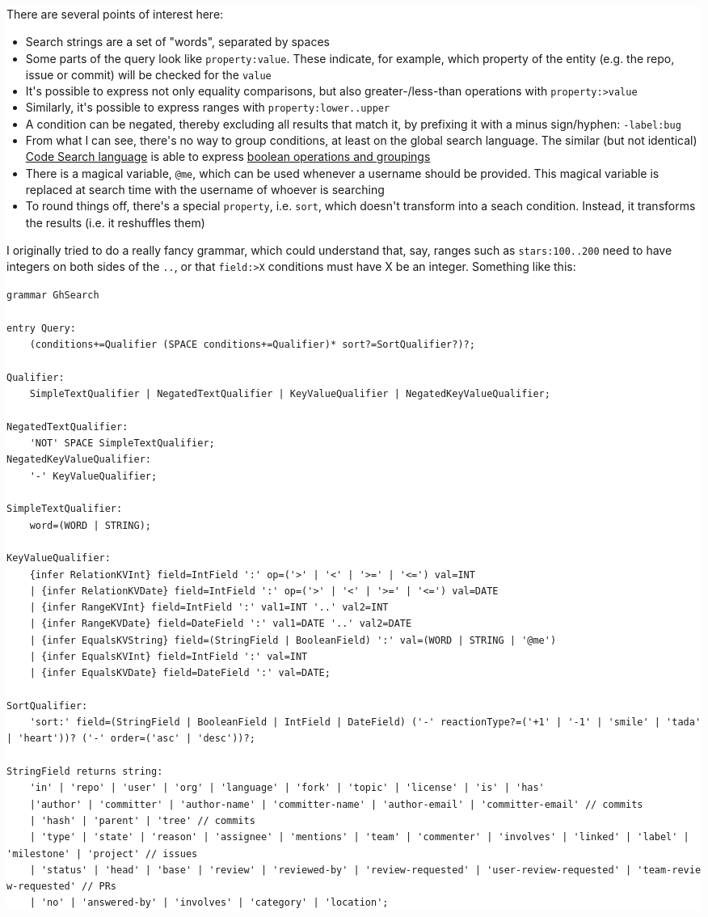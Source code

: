 There are several points of interest here:

* Search strings are a set of "words", separated by spaces
* Some parts of the query look like `property:value`. These indicate, for example, which property of the entity (e.g. the repo, issue or commit) will be checked for the `value`
* It's possible to express not only equality comparisons, but also greater-/less-than operations with `property:>value`
* Similarly, it's possible to express ranges with `property:lower..upper`
* A condition can be negated, thereby excluding all results that match it, by prefixing it with a minus sign/hyphen: `-label:bug`
* From what I can see, there's no way to group conditions, at least on the global search language. The similar (but not identical) [Code Search language](https://docs.github.com/en/search-github/github-code-search/about-github-code-search) is able to express [boolean operations and groupings](https://docs.github.com/en/search-github/github-code-search/understanding-github-code-search-syntax#using-boolean-operations)
* There is a magical variable, `@me`, which can be used whenever a username should be provided. This magical variable is replaced at search time with the username of whoever is searching
* To round things off, there's a special `property`, i.e. `sort`, which doesn't transform into a seach condition. Instead, it transforms the results (i.e. it reshuffles them)

I originally tried to do a really fancy grammar, which could understand that, say, ranges such as `stars:100..200` need to have integers on both sides of the `..`, or that `field:>X` conditions must have X be an integer. Something like this:

```langium
grammar GhSearch

entry Query:
    (conditions+=Qualifier (SPACE conditions+=Qualifier)* sort?=SortQualifier?)?;

Qualifier:
    SimpleTextQualifier | NegatedTextQualifier | KeyValueQualifier | NegatedKeyValueQualifier;

NegatedTextQualifier:
    'NOT' SPACE SimpleTextQualifier;
NegatedKeyValueQualifier:
    '-' KeyValueQualifier;

SimpleTextQualifier:
    word=(WORD | STRING);

KeyValueQualifier:
    {infer RelationKVInt} field=IntField ':' op=('>' | '<' | '>=' | '<=') val=INT
    | {infer RelationKVDate} field=IntField ':' op=('>' | '<' | '>=' | '<=') val=DATE
    | {infer RangeKVInt} field=IntField ':' val1=INT '..' val2=INT
    | {infer RangeKVDate} field=DateField ':' val1=DATE '..' val2=DATE
    | {infer EqualsKVString} field=(StringField | BooleanField) ':' val=(WORD | STRING | '@me')
    | {infer EqualsKVInt} field=IntField ':' val=INT
    | {infer EqualsKVDate} field=DateField ':' val=DATE;

SortQualifier:
    'sort:' field=(StringField | BooleanField | IntField | DateField) ('-' reactionType?=('+1' | '-1' | 'smile' | 'tada' | 'heart'))? ('-' order=('asc' | 'desc'))?;

StringField returns string:
    'in' | 'repo' | 'user' | 'org' | 'language' | 'fork' | 'topic' | 'license' | 'is' | 'has'
    |'author' | 'committer' | 'author-name' | 'committer-name' | 'author-email' | 'committer-email' // commits
    | 'hash' | 'parent' | 'tree' // commits
    | 'type' | 'state' | 'reason' | 'assignee' | 'mentions' | 'team' | 'commenter' | 'involves' | 'linked' | 'label' | 'milestone' | 'project' // issues
    | 'status' | 'head' | 'base' | 'review' | 'reviewed-by' | 'review-requested' | 'user-review-requested' | 'team-review-requested' // PRs
    | 'no' | 'answered-by' | 'involves' | 'category' | 'location';

```